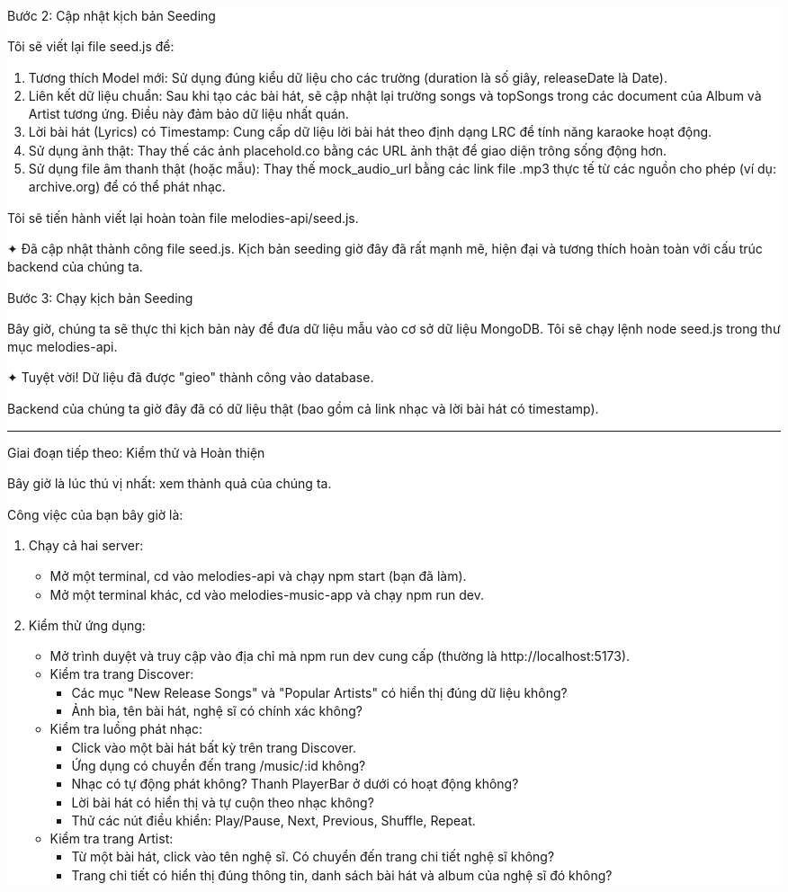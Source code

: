 Bước 2: Cập nhật kịch bản Seeding

Tôi sẽ viết lại file seed.js để:

1.  Tương thích Model mới: Sử dụng đúng kiểu dữ liệu cho các trường (duration là số giây, releaseDate là
    Date).
2.  Liên kết dữ liệu chuẩn: Sau khi tạo các bài hát, sẽ cập nhật lại trường songs và topSongs trong các
    document của Album và Artist tương ứng. Điều này đảm bảo dữ liệu nhất quán.
3.  Lời bài hát (Lyrics) có Timestamp: Cung cấp dữ liệu lời bài hát theo định dạng LRC để tính năng karaoke
    hoạt động.
4.  Sử dụng ảnh thật: Thay thế các ảnh placehold.co bằng các URL ảnh thật để giao diện trông sống động hơn.
5.  Sử dụng file âm thanh thật (hoặc mẫu): Thay thế mock_audio_url bằng các link file .mp3 thực tế từ các
    nguồn cho phép (ví dụ: archive.org) để có thể phát nhạc.

Tôi sẽ tiến hành viết lại hoàn toàn file melodies-api/seed.js.

✦ Đã cập nhật thành công file seed.js. Kịch bản seeding giờ đây đã rất mạnh mẽ, hiện đại và tương thích hoàn
toàn với cấu trúc backend của chúng ta.

Bước 3: Chạy kịch bản Seeding

Bây giờ, chúng ta sẽ thực thi kịch bản này để đưa dữ liệu mẫu vào cơ sở dữ liệu MongoDB. Tôi sẽ chạy lệnh
node seed.js trong thư mục melodies-api.

✦ Tuyệt vời! Dữ liệu đã được "gieo" thành công vào database.

Backend của chúng ta giờ đây đã có dữ liệu thật (bao gồm cả link nhạc và lời bài hát có timestamp).

---

Giai đoạn tiếp theo: Kiểm thử và Hoàn thiện

Bây giờ là lúc thú vị nhất: xem thành quả của chúng ta.

Công việc của bạn bây giờ là:

1.  Chạy cả hai server:
    - Mở một terminal, cd vào melodies-api và chạy npm start (bạn đã làm).
    - Mở một terminal khác, cd vào melodies-music-app và chạy npm run dev.

2.  Kiểm thử ứng dụng:
    - Mở trình duyệt và truy cập vào địa chỉ mà npm run dev cung cấp (thường là http://localhost:5173).
    - Kiểm tra trang Discover:
      - Các mục "New Release Songs" và "Popular Artists" có hiển thị đúng dữ liệu không?
      - Ảnh bìa, tên bài hát, nghệ sĩ có chính xác không?
    - Kiểm tra luồng phát nhạc:
      - Click vào một bài hát bất kỳ trên trang Discover.
      - Ứng dụng có chuyển đến trang /music/:id không?
      - Nhạc có tự động phát không? Thanh PlayerBar ở dưới có hoạt động không?
      - Lời bài hát có hiển thị và tự cuộn theo nhạc không?
      - Thử các nút điều khiển: Play/Pause, Next, Previous, Shuffle, Repeat.
    - Kiểm tra trang Artist:
      - Từ một bài hát, click vào tên nghệ sĩ. Có chuyển đến trang chi tiết nghệ sĩ không?
      - Trang chi tiết có hiển thị đúng thông tin, danh sách bài hát và album của nghệ sĩ đó không?
